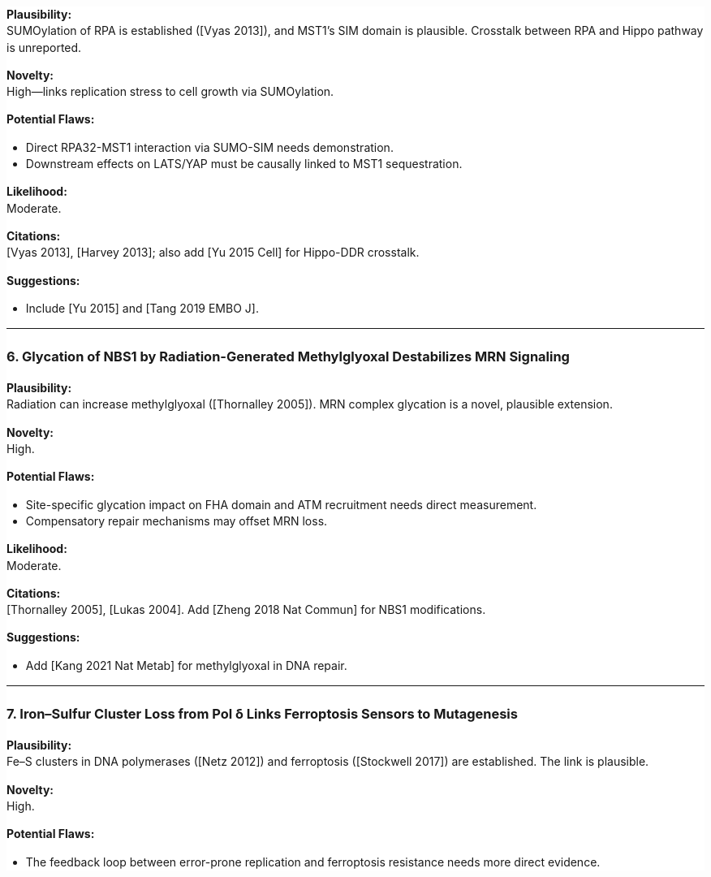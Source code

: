 **Plausibility:**  
SUMOylation of RPA is established ([Vyas 2013]), and MST1’s SIM domain is plausible. Crosstalk between RPA and Hippo pathway is unreported.

**Novelty:**  
High—links replication stress to cell growth via SUMOylation.

**Potential Flaws:**  
- Direct RPA32-MST1 interaction via SUMO-SIM needs demonstration.
- Downstream effects on LATS/YAP must be causally linked to MST1 sequestration.

**Likelihood:**  
Moderate.

**Citations:**  
[Vyas 2013], [Harvey 2013]; also add [Yu 2015 Cell] for Hippo-DDR crosstalk.

**Suggestions:**  
- Include [Yu 2015] and [Tang 2019 EMBO J].
---

### 6. Glycation of NBS1 by Radiation-Generated Methylglyoxal Destabilizes MRN Signaling

**Plausibility:**  
Radiation can increase methylglyoxal ([Thornalley 2005]). MRN complex glycation is a novel, plausible extension.

**Novelty:**  
High.

**Potential Flaws:**  
- Site-specific glycation impact on FHA domain and ATM recruitment needs direct measurement.
- Compensatory repair mechanisms may offset MRN loss.

**Likelihood:**  
Moderate.

**Citations:**  
[Thornalley 2005], [Lukas 2004]. Add [Zheng 2018 Nat Commun] for NBS1 modifications.

**Suggestions:**  
- Add [Kang 2021 Nat Metab] for methylglyoxal in DNA repair.
---

### 7. Iron–Sulfur Cluster Loss from Pol δ Links Ferroptosis Sensors to Mutagenesis

**Plausibility:**  
Fe–S clusters in DNA polymerases ([Netz 2012]) and ferroptosis ([Stockwell 2017]) are established. The link is plausible.

**Novelty:**  
High.

**Potential Flaws:**  
- The feedback loop between error-prone replication and ferroptosis resistance needs more direct evidence.
